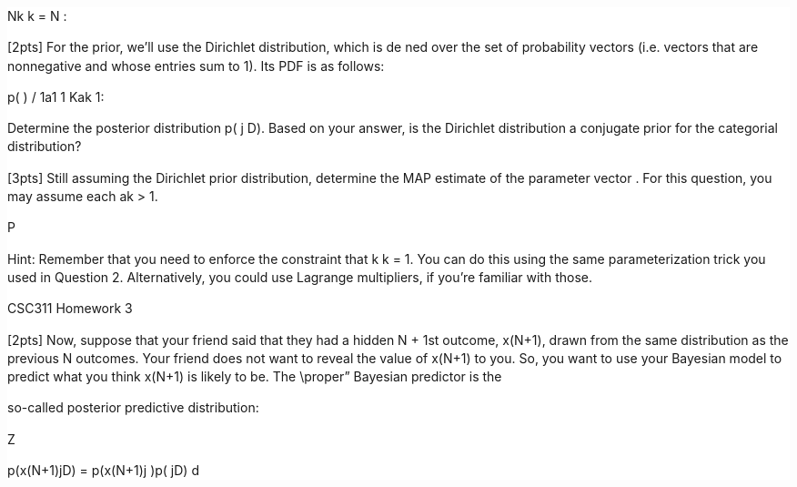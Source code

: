 Nk k = N :

[2pts] For the prior, we’ll use the Dirichlet distribution, which is de ned over the set of probability vectors (i.e. vectors that are nonnegative and whose entries sum to 1). Its PDF is as follows:

p( ) / 1a1 1 Kak 1:

Determine the posterior distribution p( j D). Based on your answer, is the Dirichlet distribution a conjugate prior for the categorial distribution?

[3pts] Still assuming the Dirichlet prior distribution, determine the MAP estimate of the parameter vector . For this question, you may assume each ak > 1.

P

Hint: Remember that you need to enforce the constraint that k k = 1. You can do this using the same parameterization trick you used in Question 2. Alternatively, you could use Lagrange multipliers, if you’re familiar with those.

CSC311 Homework 3

[2pts] Now, suppose that your friend said that they had a hidden N + 1st outcome, x(N+1), drawn from the same distribution as the previous N outcomes. Your friend does not want to reveal the value of x(N+1) to you. So, you want to use your Bayesian model to predict what you think x(N+1) is likely to be. The \proper” Bayesian predictor is the

so-called posterior predictive distribution:

Z

p(x(N+1)jD) = p(x(N+1)j )p( jD) d

